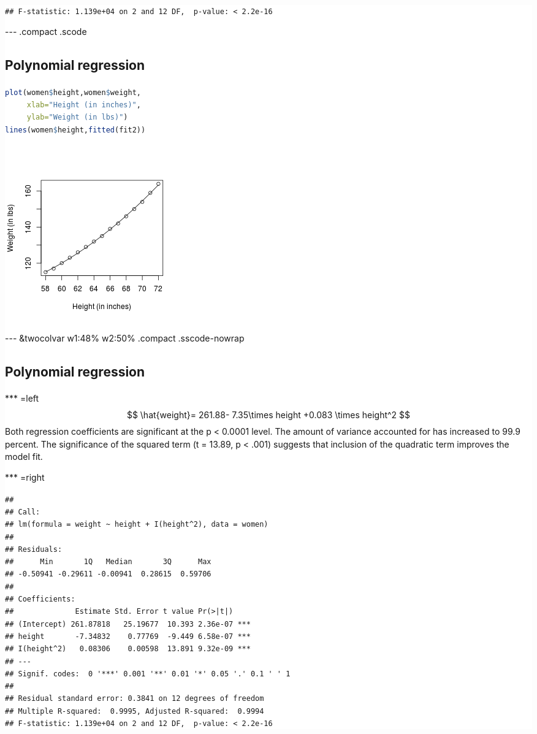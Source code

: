 ```
## F-statistic: 1.139e+04 on 2 and 12 DF,  p-value: < 2.2e-16
```

--- .compact .scode

## Polynomial regression

```r
plot(women$height,women$weight,
     xlab="Height (in inches)",
     ylab="Weight (in lbs)")
lines(women$height,fitted(fit2))
```

![plot of chunk unnamed-chunk-35](assets/fig/unnamed-chunk-35-1.png)


--- &twocolvar w1:48% w2:50% .compact .sscode-nowrap

## Polynomial regression

*** =left
$$ \hat{weight}= 261.88- 7.35\times height +0.083 \times height^2 $$
Both regression coefficients are significant at the p < 0.0001 level. The amount of variance accounted for has increased to 99.9 percent. The significance of the squared term (t = 13.89, p < .001) suggests that inclusion of the quadratic term improves the model fit.

*** =right

```
## 
## Call:
## lm(formula = weight ~ height + I(height^2), data = women)
## 
## Residuals:
##      Min       1Q   Median       3Q      Max 
## -0.50941 -0.29611 -0.00941  0.28615  0.59706 
## 
## Coefficients:
##              Estimate Std. Error t value Pr(>|t|)    
## (Intercept) 261.87818   25.19677  10.393 2.36e-07 ***
## height       -7.34832    0.77769  -9.449 6.58e-07 ***
## I(height^2)   0.08306    0.00598  13.891 9.32e-09 ***
## ---
## Signif. codes:  0 '***' 0.001 '**' 0.01 '*' 0.05 '.' 0.1 ' ' 1
## 
## Residual standard error: 0.3841 on 12 degrees of freedom
## Multiple R-squared:  0.9995,	Adjusted R-squared:  0.9994 
## F-statistic: 1.139e+04 on 2 and 12 DF,  p-value: < 2.2e-16
```
